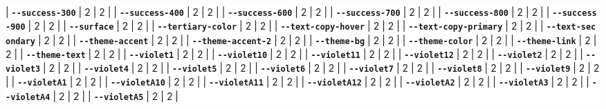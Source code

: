| **`--success-300`** | 2 | 2 |
| **`--success-400`** | 2 | 2 |
| **`--success-600`** | 2 | 2 |
| **`--success-700`** | 2 | 2 |
| **`--success-800`** | 2 | 2 |
| **`--success-900`** | 2 | 2 |
| **`--surface`** | 2 | 2 |
| **`--tertiary-color`** | 2 | 2 |
| **`--text-copy-hover`** | 2 | 2 |
| **`--text-copy-primary`** | 2 | 2 |
| **`--text-secondary`** | 2 | 2 |
| **`--theme-accent`** | 2 | 2 |
| **`--theme-accent-2`** | 2 | 2 |
| **`--theme-bg`** | 2 | 2 |
| **`--theme-color`** | 2 | 2 |
| **`--theme-link`** | 2 | 2 |
| **`--theme-text`** | 2 | 2 |
| **`--violet1`** | 2 | 2 |
| **`--violet10`** | 2 | 2 |
| **`--violet11`** | 2 | 2 |
| **`--violet12`** | 2 | 2 |
| **`--violet2`** | 2 | 2 |
| **`--violet3`** | 2 | 2 |
| **`--violet4`** | 2 | 2 |
| **`--violet5`** | 2 | 2 |
| **`--violet6`** | 2 | 2 |
| **`--violet7`** | 2 | 2 |
| **`--violet8`** | 2 | 2 |
| **`--violet9`** | 2 | 2 |
| **`--violetA1`** | 2 | 2 |
| **`--violetA10`** | 2 | 2 |
| **`--violetA11`** | 2 | 2 |
| **`--violetA12`** | 2 | 2 |
| **`--violetA2`** | 2 | 2 |
| **`--violetA3`** | 2 | 2 |
| **`--violetA4`** | 2 | 2 |
| **`--violetA5`** | 2 | 2 |